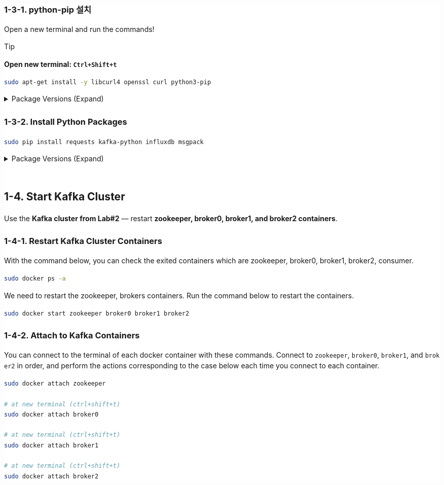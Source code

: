 ### 1-3-1. python-pip 설치

Open a new terminal and run the commands!

> [!tip]
>
> **Open new terminal: `Ctrl+Shift+t`**

```bash
sudo apt-get install -y libcurl4 openssl curl python3-pip
```

<details><summary>Package Versions (Expand)</summary></details>

### 1-3-2. Install Python Packages

```bash
sudo pip install requests kafka-python influxdb msgpack
```

<details><summary>Package Versions (Expand)</summary></details>

<br>

## 1-4. Start Kafka Cluster

Use the **Kafka cluster from Lab#2** — restart **zookeeper, broker0, broker1, and broker2 containers**.

### 1-4-1. Restart Kafka Cluster Containers

With the command below, you can check the exited containers which are zookeeper, broker0, broker1, broker2, consumer.

```bash
sudo docker ps -a
```

We need to restart the zookeeper, brokers containers. Run the command below to restart the containers.

```bash
sudo docker start zookeeper broker0 broker1 broker2
```

### 1-4-2. Attach to Kafka Containers

You can connect to the terminal of each docker container with these commands. Connect to `zookeeper`, `broker0`, `broker1`, and `broker2` in order, and perform the actions corresponding to the case below each time you connect to each container.

```bash
sudo docker attach zookeeper

# at new terminal (ctrl+shift+t)
sudo docker attach broker0

# at new terminal (ctrl+shift+t)
sudo docker attach broker1

# at new terminal (ctrl+shift+t)
sudo docker attach broker2
```
